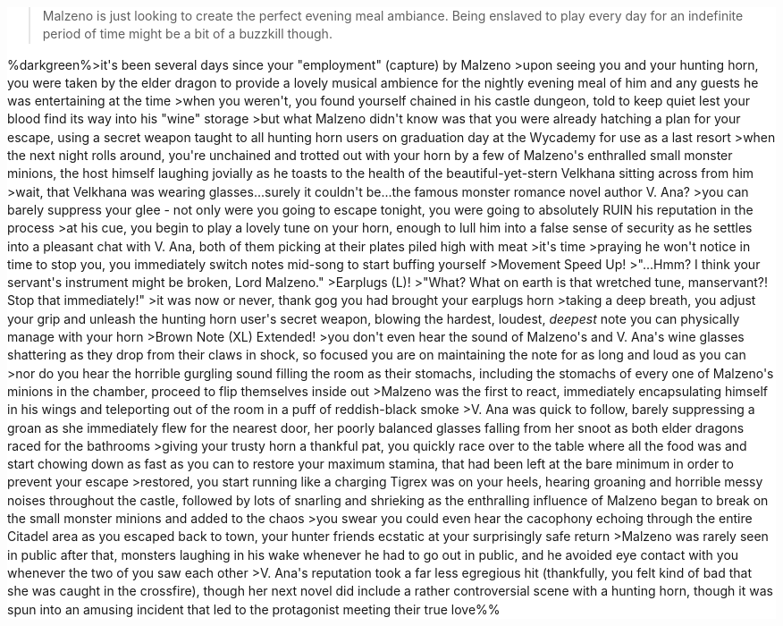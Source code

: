 >Malzeno is just looking to create the perfect evening meal ambiance. Being enslaved to play every day for an indefinite period of time might be a bit of a buzzkill though.

%darkgreen%\>it's been several days since your "employment" (capture) by Malzeno
\>upon seeing you and your hunting horn, you were taken by the elder dragon to provide a lovely musical ambience for the nightly evening meal of him and any guests he was entertaining at the time
\>when you weren't, you found yourself chained in his castle dungeon, told to keep quiet lest your blood find its way into his "wine" storage
\>but what Malzeno didn't know was that you were already hatching a plan for your escape, using a secret weapon taught to all hunting horn users on graduation day at the Wycademy for use as a last resort
\>when the next night rolls around, you're unchained and trotted out with your horn by a few of Malzeno's enthralled small monster minions, the host himself laughing jovially as he toasts to the health of the beautiful-yet-stern Velkhana sitting across from him
\>wait, that Velkhana was wearing glasses...surely it couldn't be...the famous monster romance novel author V. Ana?
\>you can barely suppress your glee - not only were you going to escape tonight, you were going to absolutely RUIN his reputation in the process
\>at his cue, you begin to play a lovely tune on your horn, enough to lull him into a false sense of security as he settles into a pleasant chat with V. Ana, both of them picking at their plates piled high with meat
\>it's time
\>praying he won't notice in time to stop you, you immediately switch notes mid-song to start buffing yourself
\>Movement Speed Up!
\>"...Hmm? I think your servant's instrument might be broken, Lord Malzeno."
\>Earplugs (L)!
\>"What? What on earth is that wretched tune, manservant?! Stop that immediately!"
\>it was now or never, thank gog you had brought your earplugs horn
\>taking a deep breath, you adjust your grip and unleash the hunting horn user's secret weapon, blowing the hardest, loudest, *deepest* note you can physically manage with your horn
\>Brown Note (XL) Extended!
\>you don't even hear the sound of Malzeno's and V. Ana's wine glasses shattering as they drop from their claws in shock, so focused you are on maintaining the note for as long and loud as you can
\>nor do you hear the horrible gurgling sound filling the room as their stomachs, including the stomachs of every one of Malzeno's minions in the chamber, proceed to flip themselves inside out
\>Malzeno was the first to react, immediately encapsulating himself in his wings and teleporting out of the room in a puff of reddish-black smoke
\>V. Ana was quick to follow, barely suppressing a groan as she immediately flew for the nearest door, her poorly balanced glasses falling from her snoot as both elder dragons raced for the bathrooms
\>giving your trusty horn a thankful pat, you quickly race over to the table where all the food was and start chowing down as fast as you can to restore your maximum stamina, that had been left at the bare minimum in order to prevent your escape
\>restored, you start running like a charging Tigrex was on your heels, hearing groaning and horrible messy noises throughout the castle, followed by lots of snarling and shrieking as the enthralling influence of Malzeno began to break on the small monster minions and added to the chaos
\>you swear you could even hear the cacophony echoing through the entire Citadel area as you escaped back to town, your hunter friends ecstatic at your surprisingly safe return
\>Malzeno was rarely seen in public after that, monsters laughing in his wake whenever he had to go out in public, and he avoided eye contact with you whenever the two of you saw each other
\>V. Ana's reputation took a far less egregious hit (thankfully, you felt kind of bad that she was caught in the crossfire), though her next novel did include a rather controversial scene with a hunting horn, though it was spun into an amusing incident that led to the protagonist meeting their true love%%
